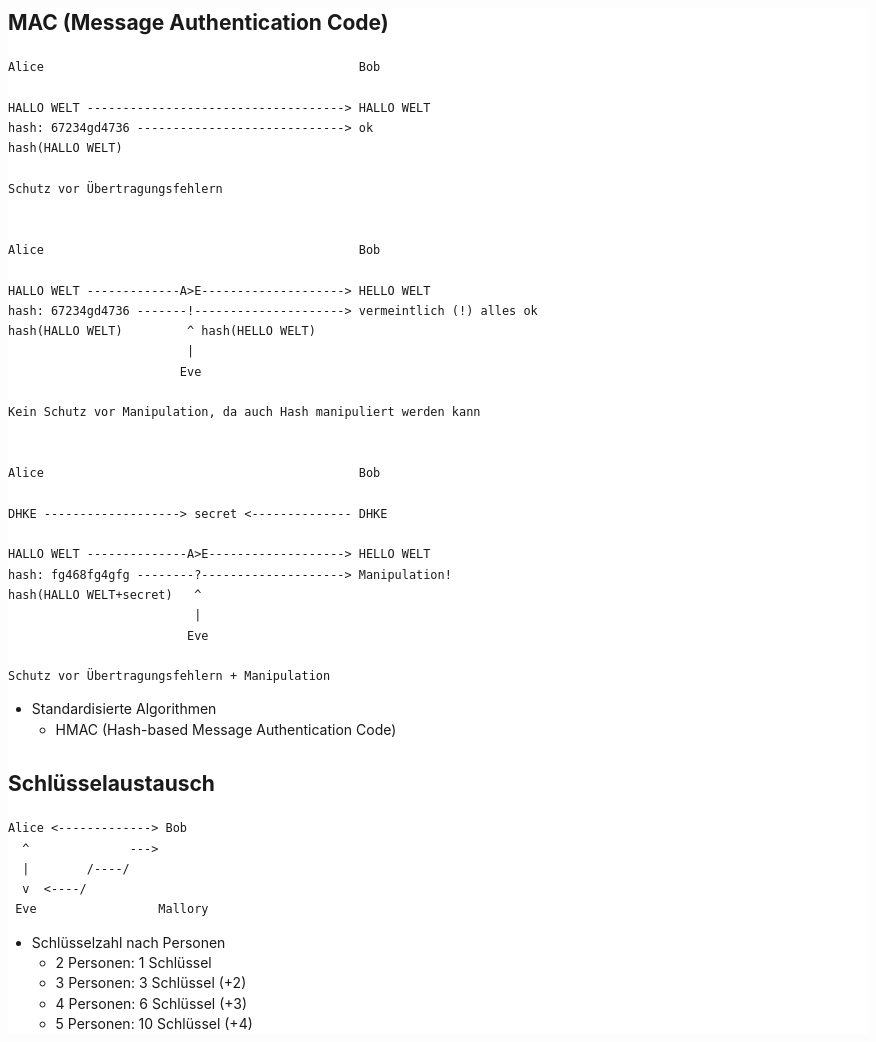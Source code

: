 ## MAC (Message Authentication Code)

```
Alice                                            Bob

HALLO WELT ------------------------------------> HALLO WELT
hash: 67234gd4736 -----------------------------> ok
hash(HALLO WELT)

Schutz vor Übertragungsfehlern


Alice                                            Bob

HALLO WELT -------------A>E--------------------> HELLO WELT
hash: 67234gd4736 -------!---------------------> vermeintlich (!) alles ok
hash(HALLO WELT)         ^ hash(HELLO WELT)
                         |
                        Eve

Kein Schutz vor Manipulation, da auch Hash manipuliert werden kann


Alice                                            Bob

DHKE -------------------> secret <-------------- DHKE

HALLO WELT --------------A>E-------------------> HELLO WELT
hash: fg468fg4gfg --------?--------------------> Manipulation!
hash(HALLO WELT+secret)   ^
                          |
                         Eve

Schutz vor Übertragungsfehlern + Manipulation
```

- Standardisierte Algorithmen
  - HMAC (Hash-based Message Authentication Code)

## Schlüsselaustausch

```
Alice <-------------> Bob
  ^              --->
  |        /----/
  v  <----/
 Eve                 Mallory
```


- Schlüsselzahl nach Personen
  - 2 Personen: 1 Schlüssel
  - 3 Personen: 3 Schlüssel (+2)
  - 4 Personen: 6 Schlüssel (+3)
  - 5 Personen: 10 Schlüssel (+4)
